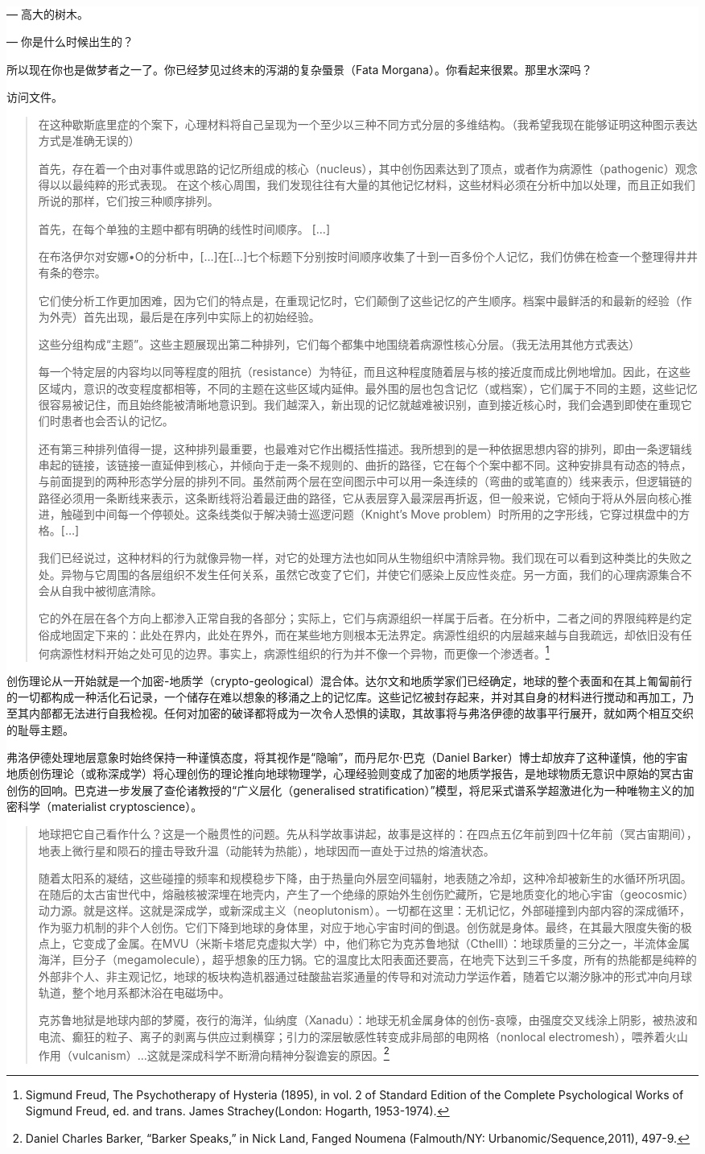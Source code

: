 

— 高大的树木。

— 你是什么时候出生的？



所以现在你也是做梦者之一了。你已经梦见过终末的泻湖的复杂蜃景（Fata Morgana）。你看起来很累。那里水深吗？



访问文件。



> 在这种歇斯底里症的个案下，心理材料将自己呈现为一个至少以三种不同方式分层的多维结构。（我希望我现在能够证明这种图示表达方式是准确无误的） 
>
> 首先，存在着一个由对事件或思路的记忆所组成的核心（nucleus），其中创伤因素达到了顶点，或者作为病源性（pathogenic）观念得以以最纯粹的形式表现。 在这个核心周围，我们发现往往有大量的其他记忆材料，这些材料必须在分析中加以处理，而且正如我们所说的那样，它们按三种顺序排列。
>
> 首先，在每个单独的主题中都有明确的线性时间顺序。 […]
>
> 在布洛伊尔对安娜•O的分析中，[…]在[…]七个标题下分别按时间顺序收集了十到一百多份个人记忆，我们仿佛在检查一个整理得井井有条的卷宗。
>
> 它们使分析工作更加困难，因为它们的特点是，在重现记忆时，它们颠倒了这些记忆的产生顺序。档案中最鲜活的和最新的经验（作为外壳）首先出现，最后是在序列中实际上的初始经验。
>
> 这些分组构成“主题”。这些主题展现出第二种排列，它们每个都集中地围绕着病源性核心分层。（我无法用其他方式表达）
>
> 每一个特定层的内容均以同等程度的阻抗（resistance）为特征，而且这种程度随着层与核的接近度而成比例地增加。因此，在这些区域内，意识的改变程度都相等，不同的主题在这些区域内延伸。最外围的层也包含记忆（或档案），它们属于不同的主题，这些记忆很容易被记住，而且始终能被清晰地意识到。我们越深入，新出现的记忆就越难被识别，直到接近核心时，我们会遇到即使在重现它们时患者也会否认的记忆。
>
> 还有第三种排列值得一提，这种排列最重要，也最难对它作出概括性描述。我所想到的是一种依据思想内容的排列，即由一条逻辑线串起的链接，该链接一直延伸到核心，并倾向于走一条不规则的、曲折的路径，它在每个个案中都不同。这种安排具有动态的特点，与前面提到的两种形态学分层的排列不同。虽然前两个层在空间图示中可以用一条连续的（弯曲的或笔直的）线来表示，但逻辑链的路径必须用一条断线来表示，这条断线将沿着最迂曲的路径，它从表层穿入最深层再折返，但一般来说，它倾向于将从外层向核心推进，触碰到中间每一个停顿处。这条线类似于解决骑士巡逻问题（Knight’s Move problem）时所用的之字形线，它穿过棋盘中的方格。[…]
>
> 我们已经说过，这种材料的行为就像异物一样，对它的处理方法也如同从生物组织中清除异物。我们现在可以看到这种类比的失败之处。异物与它周围的各层组织不发生任何关系，虽然它改变了它们，并使它们感染上反应性炎症。另一方面，我们的心理病源集合不会从自我中被彻底清除。
>
> 它的外在层在各个方向上都渗入正常自我的各部分；实际上，它们与病源组织一样属于后者。在分析中，二者之间的界限纯粹是约定俗成地固定下来的：此处在界内，此处在界外，而在某些地方则根本无法界定。病源性组织的内层越来越与自我疏远，却依旧没有任何病源性材料开始之处可见的边界。事实上，病源性组织的行为并不像一个异物，而更像一个渗透者。[^1]

创伤理论从一开始就是一个加密-地质学（crypto-geological）混合体。达尔文和地质学家们已经确定，地球的整个表面和在其上匍匐前行的一切都构成一种活化石记录，一个储存在难以想象的移涌之上的记忆库。这些记忆被封存起来，并对其自身的材料进行搅动和再加工，乃至其内部都无法进行自我检视。任何对加密的破译都将成为一次令人恐惧的读取，其故事将与弗洛伊德的故事平行展开，就如两个相互交织的耻辱主题。

弗洛伊德处理地层意象时始终保持一种谨慎态度，将其视作是“隐喻”，而丹尼尔·巴克（Daniel Barker）博士却放弃了这种谨慎，他的宇宙地质创伤理论（或称深成学）将心理创伤的理论推向地球物理学，心理经验则变成了加密的地质学报告，是地球物质无意识中原始的冥古宙创伤的回响。巴克进一步发展了查伦诸教授的“广义层化（generalised stratification）”模型，将尼采式谱系学超激进化为一种唯物主义的加密科学（materialist cryptoscience）。

> 地球把它自己看作什么？这是一个融贯性的问题。先从科学故事讲起，故事是这样的：在四点五亿年前到四十亿年前（冥古宙期间），地表上微行星和陨石的撞击导致升温（动能转为热能），地球因而一直处于过热的熔渣状态。
>
> 随着太阳系的凝结，这些碰撞的频率和规模稳步下降，由于热量向外层空间辐射，地表随之冷却，这种冷却被新生的水循环所巩固。在随后的太古宙世代中，熔融核被深埋在地壳内，产生了一个绝缘的原始外生创伤贮藏所，它是地质变化的地心宇宙（geocosmic）动力源。就是这样。这就是深成学，或新深成主义（neoplutonism）。一切都在这里：无机记忆，外部碰撞到内部内容的深成循环，作为驱力机制的非个人创伤。它们下降到地球的身体里，对应于地心宇宙时间的倒退。创伤就是身体。最终，在其最大限度失衡的极点上，它变成了金属。在MVU（米斯卡塔尼克虚拟大学）中，他们称它为克苏鲁地狱（Cthelll）：地球质量的三分之一，半流体金属海洋，巨分子（megamolecule），超乎想象的压力锅。它的温度比太阳表面还要高，在地壳下达到三千多度，所有的热能都是纯粹的外部非个人、非主观记忆，地球的板块构造机器通过硅酸盐岩浆通量的传导和对流动力学运作着，随着它以潮汐脉冲的形式冲向月球轨道，整个地月系都沐浴在电磁场中。
>
> 克苏鲁地狱是地球内部的梦魇，夜行的海洋，仙纳度（Xanadu）：地球无机金属身体的创伤-哀嚎，由强度交叉线涂上阴影，被热波和电流、癫狂的粒子、离子的剥离与供应过剩横穿；引力的深层敏感性转变成非局部的电网格（nonlocal electromesh），喂养着火山作用（vulcanism）…这就是深成科学不断滑向精神分裂谵妄的原因。[^2]


[^1]: Sigmund Freud, The Psychotherapy of Hysteria (1895), in vol. 2 of Standard Edition of the Complete Psychological Works of Sigmund Freud, ed. and trans. James Strachey(London: Hogarth, 1953-1974).
[^2]: Daniel Charles Barker, “Barker Speaks,” in Nick Land, Fanged Noumena (Falmouth/NY: Urbanomic/Sequence,2011), 497-9.
[^3]: Barker, “Barker Speaks,” 494.
[^4]: Freud, Psychotherapy of Hysteria.
[^5]: Barker, “Barker Speaks,” 499.
[^6]: Barker, “Barker Speaks,” 500-1.
[^7]: Dr. Bodkin’s Journal.
[^8]: Barker, “Barker Speaks,” 502
[^9]: Alan Weisman, The World Without Us (New York: Thomas Dunne, 2007), 40.
[^10]: See F. C. Adams, “Long-term astrophysical processes,” in Global Catastrophic Risks, eds. N. Bostrom and M. M. Cirkovic (Oxford: Oxford University Press, 2008).
[^11]: Freud, Psychotherapy of Hysteria.
[^12]: Reza Negarestani, On the Revolutionary Earth (unpublished); subsequently published as “Globe of Revolution. An Afterthought on Geophilosophical Realism,” Identities 17 (2011): 25-54.
[^13]: Dr. Bodkin’s Journal.
[^14]: Negarestani, On the Revolutionary Earth.
[^15]: Freud, The Psychotherapy of Hysteria.